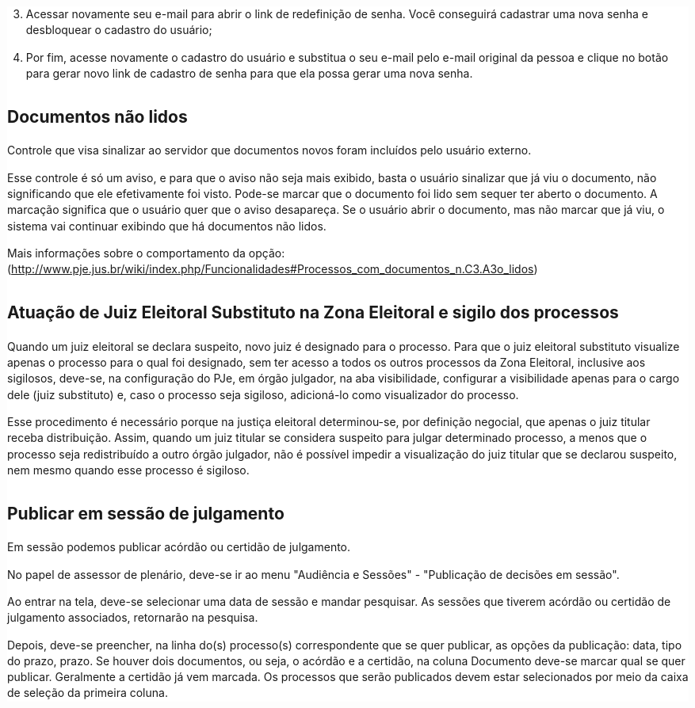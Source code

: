 3) Acessar novamente seu e-mail para abrir o link de redefinição de senha. Você conseguirá cadastrar uma nova senha e desbloquear o cadastro do usuário;

4) Por fim,  acesse  novamente  o cadastro do usuário e substitua o seu e-mail pelo e-mail original da pessoa e clique no botão para gerar novo link de cadastro de senha para que ela possa gerar uma nova senha.



## Documentos não lidos 

Controle que visa sinalizar ao servidor que documentos novos foram incluídos pelo usuário externo.

Esse  controle  é  só um aviso, e para  que o aviso não seja mais exibido, basta o usuário sinalizar que já viu o documento, não significando que ele efetivamente foi visto. Pode-se  marcar  que  o documento foi lido sem sequer ter aberto o documento. A marcação significa que o usuário quer que o aviso desapareça. Se o usuário abrir o documento, mas não marcar que já viu, o sistema vai continuar exibindo que há documentos não lidos. 

Mais informações sobre o comportamento da opção: (http://www.pje.jus.br/wiki/index.php/Funcionalidades#Processos_com_documentos_n.C3.A3o_lidos) 



## Atuação de Juiz Eleitoral Substituto na Zona Eleitoral e sigilo dos processos

Quando  um  juiz  eleitoral  se  declara suspeito, novo  juiz  é designado para o processo. Para que  o juiz eleitoral substituto visualize apenas o processo para o qual foi designado, sem ter acesso  a  todos os outros processos da Zona Eleitoral, inclusive aos sigilosos, deve-se, na configuração do PJe,  em órgão julgador, na aba visibilidade, configurar a visibilidade apenas para o cargo dele (juiz substituto) e, caso o processo seja sigiloso, adicioná-lo como visualizador do processo. 

Esse  procedimento  é  necessário  porque  na  justiça eleitoral   determinou-se,  por   definição negocial, que apenas o  juiz titular receba distribuição. Assim, quando um juiz titular se considera suspeito para julgar determinado processo, a menos que o processo seja redistribuído  a outro órgão julgador, não é possível impedir a visualização do juiz titular que se declarou suspeito, nem mesmo quando esse processo é sigiloso. 



## Publicar em sessão de julgamento 

Em sessão podemos publicar acórdão ou certidão de julgamento. 

No papel de assessor de plenário, deve-se ir ao menu "Audiência e Sessões" - "Publicação de decisões em sessão". 

Ao entrar  na  tela, deve-se selecionar uma data de sessão e mandar pesquisar. As sessões que tiverem acórdão ou certidão de julgamento  associados,  retornarão na pesquisa. 

Depois,  deve-se  preencher, na linha do(s) processo(s) correspondente que se quer publicar, as opções da publicação: data, tipo do prazo,  prazo. Se houver dois documentos, ou  seja, o acórdão e  a certidão, na coluna Documento deve-se marcar qual se quer publicar. Geralmente a certidão já vem marcada. Os processos que serão   publicados  devem estar selecionados por meio da caixa de seleção da primeira coluna. 
